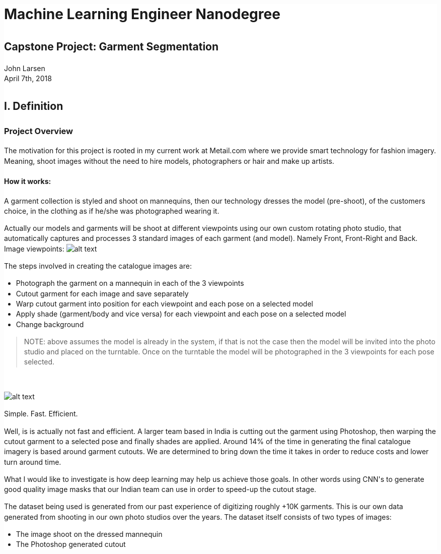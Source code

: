 # Machine Learning Engineer Nanodegree
## Capstone Project: Garment Segmentation
John Larsen  
April 7th, 2018

## I. Definition

### Project Overview

The motivation for this project is rooted in my current work at Metail.com where we provide smart technology for fashion imagery. Meaning, shoot images without the need to hire models, photographers or hair and make up artists.

#### How it works:
A garment collection is styled and shoot on mannequins, then our technology dresses the model (pre-shoot), of the customers choice, in the clothing as if he/she was photographed wearing it.

Actually our models and garments will be shoot at different viewpoints using our own custom rotating photo studio, that automatically captures and processes 3 standard images of each garment (and model). Namely Front, Front-Right and Back. 
Image viewpoints: 
![alt text](image_viewpoints.png "3 viewpoints")

The steps involved in creating the catalogue images are:
* Photograph the garment on a mannequin in each of the 3 viewpoints
* Cutout garment for each image and save separately
* Warp cutout garment into position for each viewpoint and each pose on a selected model
* Apply shade (garment/body and vice versa) for each viewpoint and each pose on a selected model
* Change background

> NOTE: above assumes the model is already in the system, if that is not the case then the model will be invited into the photo studio and placed on the turntable. Once on the turntable the model will be photographed in the 3 viewpoints for each pose selected.

<BR>

![alt text](cp.png "How it works")

Simple. Fast. Efficient.

Well, is is actually not fast and efficient. A larger team based in India is cutting out the garment using Photoshop, then warping the cutout garment to a selected pose and finally shades are applied. Around 14% of the time in generating the final catalogue imagery is based around garment cutouts. We are determined to bring down the time it takes in order to reduce costs and lower turn around time.

What I would like to investigate is how deep learning may help us achieve those goals. In other words using CNN's to generate good quality image masks that our Indian team can use in order to speed-up the cutout stage.

The dataset being used is generated from our past experience of digitizing roughly +10K garments. This is our own data generated from shooting in our own photo studios over the years. The dataset itself consists of two types of images:
* The image shoot on the dressed mannequin
* The Photoshop generated cutout

